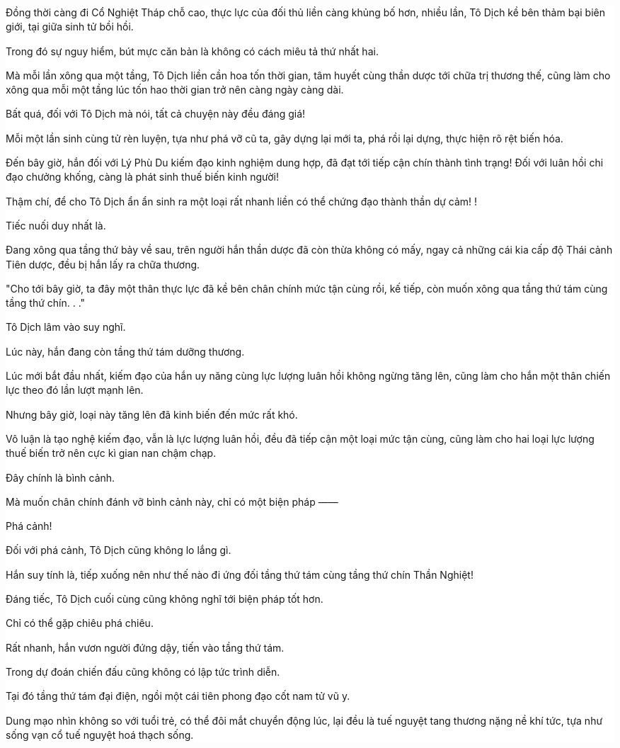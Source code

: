 Đồng thời càng đi Cổ Nghiệt Tháp chỗ cao, thực lực của đối thủ liền càng khủng bố hơn, nhiều lần, Tô Dịch kề bên thảm bại biên giới, tại giữa sinh tử bồi hồi.

Trong đó sự nguy hiểm, bút mực căn bản là không có cách miêu tả thứ nhất hai.

Mà mỗi lần xông qua một tầng, Tô Dịch liền cần hoa tốn thời gian, tâm huyết cùng thần dược tới chữa trị thương thế, cũng làm cho xông qua mỗi một tầng lúc tốn hao thời gian trở nên càng ngày càng dài.

Bất quá, đối với Tô Dịch mà nói, tất cả chuyện này đều đáng giá!

Mỗi một lần sinh cùng tử rèn luyện, tựa như phá vỡ cũ ta, gây dựng lại mới ta, phá rồi lại dựng, thực hiện rõ rệt biến hóa.

Đến bây giờ, hắn đối với Lý Phù Du kiếm đạo kinh nghiệm dung hợp, đã đạt tới tiếp cận chín thành tình trạng! Đối với luân hồi chi đạo chưởng khống, càng là phát sinh thuế biến kinh người!

Thậm chí, để cho Tô Dịch ẩn ẩn sinh ra một loại rất nhanh liền có thể chứng đạo thành thần dự cảm! !

Tiếc nuối duy nhất là.

Đang xông qua tầng thứ bảy về sau, trên người hắn thần dược đã còn thừa không có mấy, ngay cả những cái kia cấp độ Thái cảnh Tiên dược, đều bị hắn lấy ra chữa thương.

"Cho tới bây giờ, ta đây một thân thực lực đã kề bên chân chính mức tận cùng rồi, kế tiếp, còn muốn xông qua tầng thứ tám cùng tầng thứ chín. . ."

Tô Dịch lâm vào suy nghĩ.

Lúc này, hắn đang còn tầng thứ tám dưỡng thương.

Lúc mới bắt đầu nhất, kiếm đạo của hắn uy năng cùng lực lượng luân hồi không ngừng tăng lên, cũng làm cho hắn một thân chiến lực theo đó lần lượt mạnh lên.

Nhưng bây giờ, loại này tăng lên đã kinh biến đến mức rất khó.

Vô luận là tạo nghệ kiếm đạo, vẫn là lực lượng luân hồi, đều đã tiếp cận một loại mức tận cùng, cũng làm cho hai loại lực lượng thuế biến trở nên cực kì gian nan chậm chạp.

Đây chính là bình cảnh.

Mà muốn chân chính đánh vỡ bình cảnh này, chỉ có một biện pháp ——

Phá cảnh!

Đối với phá cảnh, Tô Dịch cũng không lo lắng gì.

Hắn suy tính là, tiếp xuống nên như thế nào đi ứng đối tầng thứ tám cùng tầng thứ chín Thần Nghiệt!

Đáng tiếc, Tô Dịch cuối cùng cũng không nghĩ tới biện pháp tốt hơn.

Chỉ có thể gặp chiêu phá chiêu.

Rất nhanh, hắn vươn người đứng dậy, tiến vào tầng thứ tám.

Trong dự đoán chiến đấu cũng không có lập tức trình diễn.

Tại đó tầng thứ tám đại điện, ngồi một cái tiên phong đạo cốt nam tử vũ y.

Dung mạo nhìn không so với tuổi trẻ, có thể đôi mắt chuyển động lúc, lại đều là tuế nguyệt tang thương nặng nề khí tức, tựa như sống vạn cổ tuế nguyệt hoá thạch sống.

